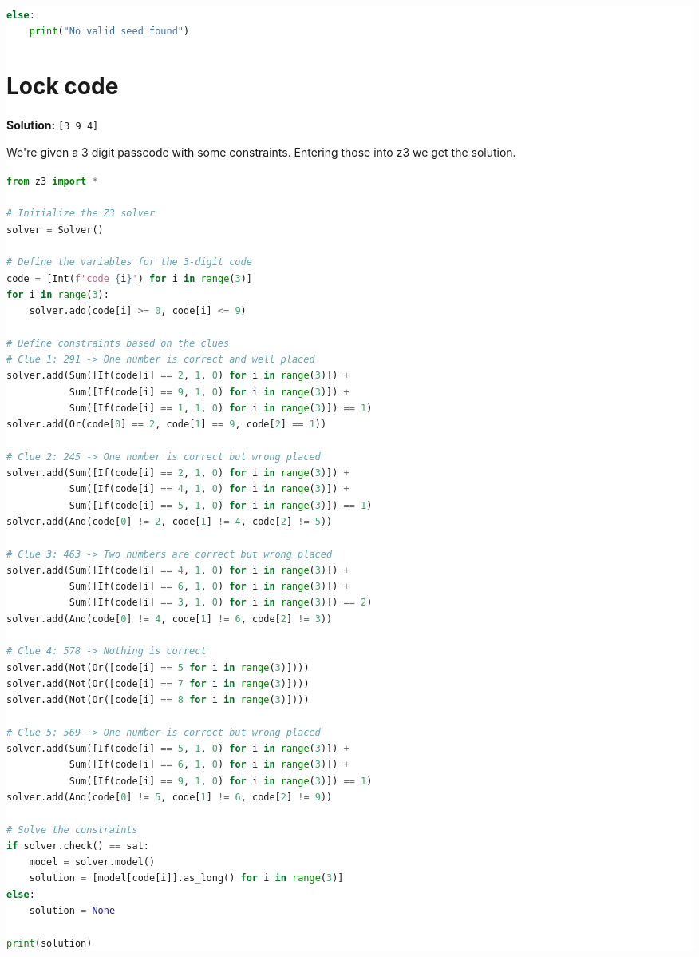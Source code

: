 ```py
else:
    print("No valid seed found")
```

# Lock code

**Solution:** `[3 9 4]`

We're given a 3 digit passcode with some constraints. Entering those into z3 we get the solution.

```py
from z3 import *

# Initialize the Z3 solver
solver = Solver()

# Define the variables for the 3-digit code
code = [Int(f'code_{i}') for i in range(3)]
for i in range(3):
    solver.add(code[i] >= 0, code[i] <= 9)

# Define constraints based on the clues
# Clue 1: 291 -> One number is correct and well placed
solver.add(Sum([If(code[i] == 2, 1, 0) for i in range(3)]) +
           Sum([If(code[i] == 9, 1, 0) for i in range(3)]) +
           Sum([If(code[i] == 1, 1, 0) for i in range(3)]) == 1)
solver.add(Or(code[0] == 2, code[1] == 9, code[2] == 1))

# Clue 2: 245 -> One number is correct but wrong placed
solver.add(Sum([If(code[i] == 2, 1, 0) for i in range(3)]) +
           Sum([If(code[i] == 4, 1, 0) for i in range(3)]) +
           Sum([If(code[i] == 5, 1, 0) for i in range(3)]) == 1)
solver.add(And(code[0] != 2, code[1] != 4, code[2] != 5))

# Clue 3: 463 -> Two numbers are correct but wrong placed
solver.add(Sum([If(code[i] == 4, 1, 0) for i in range(3)]) +
           Sum([If(code[i] == 6, 1, 0) for i in range(3)]) +
           Sum([If(code[i] == 3, 1, 0) for i in range(3)]) == 2)
solver.add(And(code[0] != 4, code[1] != 6, code[2] != 3))

# Clue 4: 578 -> Nothing is correct
solver.add(Not(Or([code[i] == 5 for i in range(3)])))
solver.add(Not(Or([code[i] == 7 for i in range(3)])))
solver.add(Not(Or([code[i] == 8 for i in range(3)])))

# Clue 5: 569 -> One number is correct but wrong placed
solver.add(Sum([If(code[i] == 5, 1, 0) for i in range(3)]) +
           Sum([If(code[i] == 6, 1, 0) for i in range(3)]) +
           Sum([If(code[i] == 9, 1, 0) for i in range(3)]) == 1)
solver.add(And(code[0] != 5, code[1] != 6, code[2] != 9))

# Solve the constraints
if solver.check() == sat:
    model = solver.model()
    solution = [model[code[i]].as_long() for i in range(3)]
else:
    solution = None

print(solution)
```
